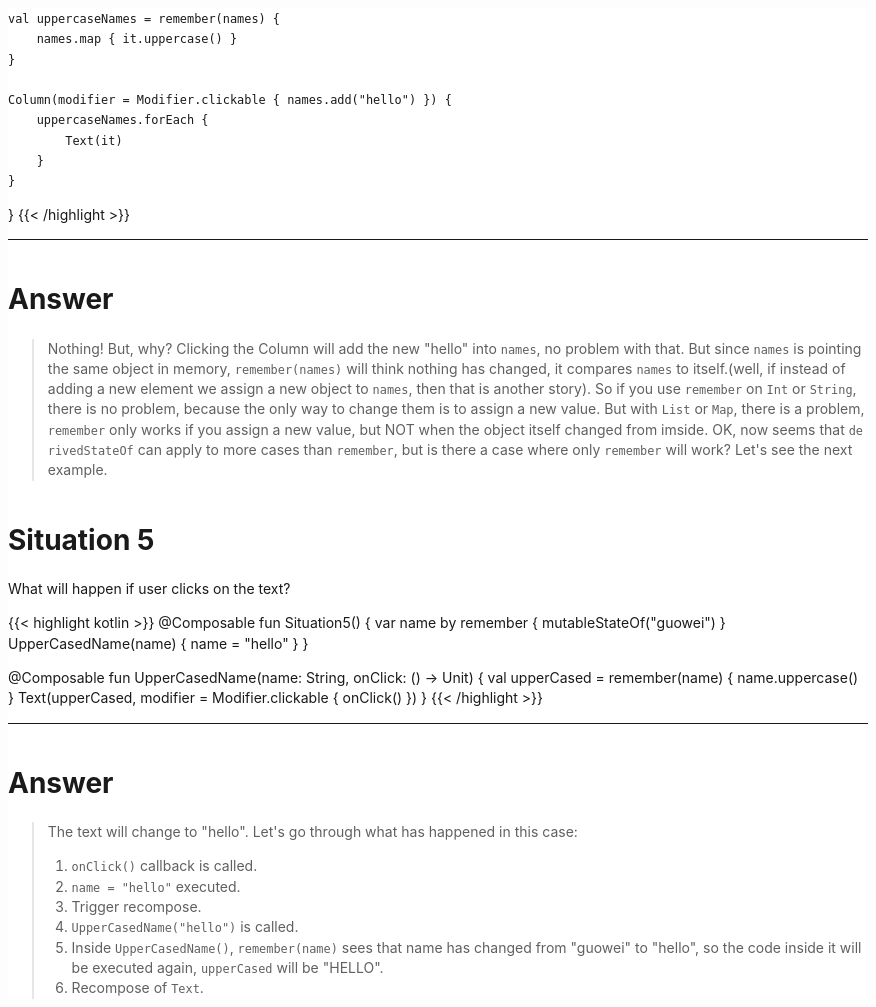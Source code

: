     val uppercaseNames = remember(names) {
        names.map { it.uppercase() }
    }

    Column(modifier = Modifier.clickable { names.add("hello") }) {
        uppercaseNames.forEach {
            Text(it)
        }
    }
}
{{< /highlight >}}

---

# Answer

> Nothing! But, why?
> Clicking the Column will add the new "hello" into `names`, no problem with that. But since `names` is pointing the same object in memory,
> `remember(names)` will think nothing has changed, it compares `names` to itself.(well, if instead of adding a new element we assign a new object to `names`, then that is another story).
> So if you use `remember` on `Int` or `String`, there is no problem, because the only way to change them is to assign a new value. But with `List` or `Map`, there is a problem, `remember` only works if you assign a new value, but NOT when the object itself changed from imside. OK, now seems that `derivedStateOf` can apply to more cases than `remember`, but is there a case where only `remember` will work? Let's see the next example.

# Situation 5
What will happen if user clicks on the text?

{{< highlight kotlin >}}
@Composable
fun Situation5() {
    var name by remember {
        mutableStateOf("guowei")
    }
    UpperCasedName(name) { name = "hello" }
}

@Composable
fun UpperCasedName(name: String, onClick: () -> Unit) {
    val upperCased = remember(name) { name.uppercase() }
    Text(upperCased, modifier = Modifier.clickable { onClick() })
}
{{< /highlight >}}

---

# Answer
> The text will change to "hello".
> Let's go through what has happened in this case:
> 1. `onClick()` callback is called.
> 2. `name = "hello"` executed.
> 3. Trigger recompose.
> 4. `UpperCasedName("hello")` is called.
> 5. Inside `UpperCasedName()`, `remember(name)` sees that name has changed from "guowei" to "hello", so the code inside it will be executed again, `upperCased` will be "HELLO".
> 6. Recompose of `Text`.
